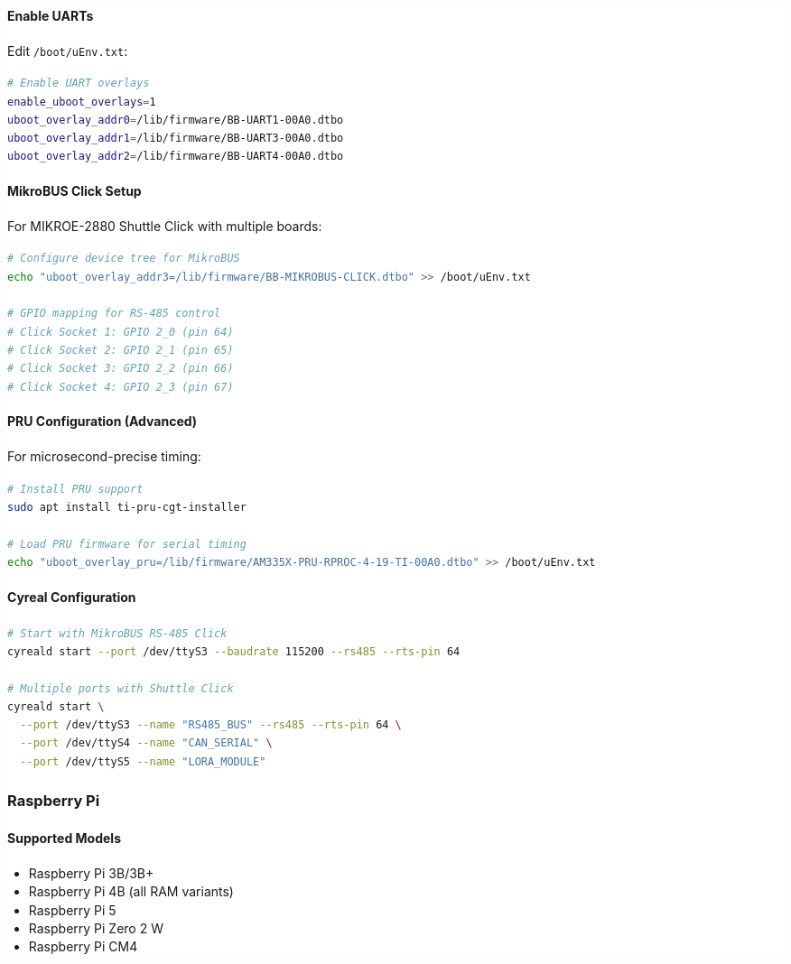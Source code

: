 #### Enable UARTs
Edit `/boot/uEnv.txt`:
```bash
# Enable UART overlays
enable_uboot_overlays=1
uboot_overlay_addr0=/lib/firmware/BB-UART1-00A0.dtbo
uboot_overlay_addr1=/lib/firmware/BB-UART3-00A0.dtbo
uboot_overlay_addr2=/lib/firmware/BB-UART4-00A0.dtbo
```

#### MikroBUS Click Setup
For MIKROE-2880 Shuttle Click with multiple boards:
```bash
# Configure device tree for MikroBUS
echo "uboot_overlay_addr3=/lib/firmware/BB-MIKROBUS-CLICK.dtbo" >> /boot/uEnv.txt

# GPIO mapping for RS-485 control
# Click Socket 1: GPIO 2_0 (pin 64)
# Click Socket 2: GPIO 2_1 (pin 65)
# Click Socket 3: GPIO 2_2 (pin 66)
# Click Socket 4: GPIO 2_3 (pin 67)
```

#### PRU Configuration (Advanced)
For microsecond-precise timing:
```bash
# Install PRU support
sudo apt install ti-pru-cgt-installer

# Load PRU firmware for serial timing
echo "uboot_overlay_pru=/lib/firmware/AM335X-PRU-RPROC-4-19-TI-00A0.dtbo" >> /boot/uEnv.txt
```

#### Cyreal Configuration
```bash
# Start with MikroBUS RS-485 Click
cyreald start --port /dev/ttyS3 --baudrate 115200 --rs485 --rts-pin 64

# Multiple ports with Shuttle Click
cyreald start \
  --port /dev/ttyS3 --name "RS485_BUS" --rs485 --rts-pin 64 \
  --port /dev/ttyS4 --name "CAN_SERIAL" \
  --port /dev/ttyS5 --name "LORA_MODULE"
```

### Raspberry Pi

#### Supported Models
- Raspberry Pi 3B/3B+
- Raspberry Pi 4B (all RAM variants)
- Raspberry Pi 5
- Raspberry Pi Zero 2 W
- Raspberry Pi CM4
